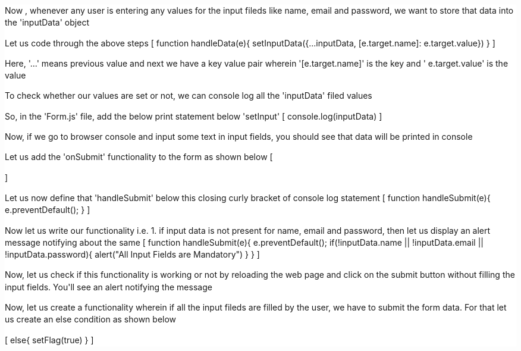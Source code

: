 Now , whenever any user is entering any values for the input fileds like name, email and password, we want to store that data into the 'inputData' object 

Let us code through the above steps 
[
     function handleData(e){
        setInputData({...inputData, [e.target.name]: 
            e.target.value})
    }
]

Here, '...' means previous value and next we have a key value pair wherein '[e.target.name]' is the key and ' e.target.value' is the value

To check whether our values are set or not, we can console log all the 'inputData' filed values 

So, in the 'Form.js' file, add the below print statement below 'setInput'
[
    console.log(inputData)
]

Now, if we go to browser console and input some text in input fields, you should see that data will be printed in console

Let us add the 'onSubmit' functionality to the form as shown below
[
    <form className='container' onSubmit={handleSubmit}>
]

Let us now define that 'handleSubmit' below this closing curly bracket of console log statement
[
    function handleSubmit(e){
        e.preventDefault();
    }
]

Now let us write our functionality i.e. 
    1. if input data is not present for name, email and password, then let us display an alert message notifying about the same 
[
        function handleSubmit(e){
        e.preventDefault();
         if(!inputData.name || !inputData.email || !inputData.password){
            alert("All Input Fields are Mandatory")
        }
    }
]

Now, let us check if this functionality is working or not by reloading the web page and click on the submit button without filling the input fields. You'll see an alert notifying the message

Now, let us create a functionality wherein if all the input fileds are filled by the user, we have to submit the form data. For that let us create an else condition as shown below 

[
    else{
            setFlag(true)
        }
]
